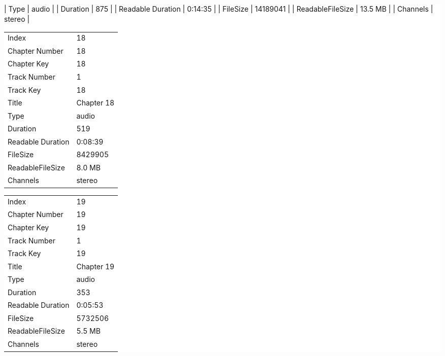 | Type | audio |
| Duration | 875 |
| Readable Duration | 0:14:35 |
| FileSize | 14189041 |
| ReadableFileSize | 13.5 MB |
| Channels | stereo |

|  |  |
| - | - |
| Index | 18 |
| Chapter Number | 18 |
| Chapter Key | 18 |
| Track Number | 1 |
| Track Key | 18 |
| Title | Chapter 18 |
| Type | audio |
| Duration | 519 |
| Readable Duration | 0:08:39 |
| FileSize | 8429905 |
| ReadableFileSize | 8.0 MB |
| Channels | stereo |

|  |  |
| - | - |
| Index | 19 |
| Chapter Number | 19 |
| Chapter Key | 19 |
| Track Number | 1 |
| Track Key | 19 |
| Title | Chapter 19 |
| Type | audio |
| Duration | 353 |
| Readable Duration | 0:05:53 |
| FileSize | 5732506 |
| ReadableFileSize | 5.5 MB |
| Channels | stereo |
